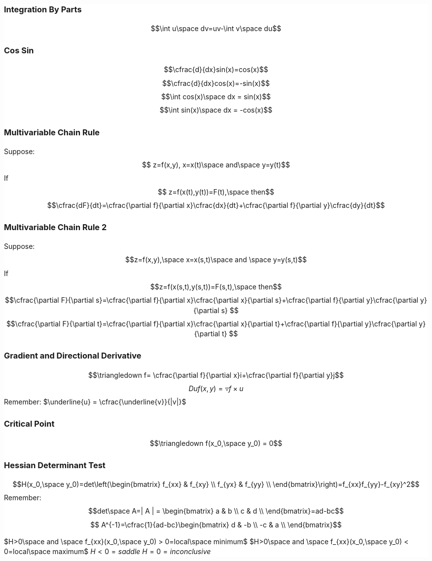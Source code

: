 ### Integration By Parts
$$\int u\space dv=uv-\int v\space du$$

### Cos Sin 
$$\cfrac{d}{dx}sin(x)=cos(x)$$
$$\cfrac{d}{dx}cos(x)=-sin(x)$$
$$\int cos(x)\space dx = sin(x)$$
$$\int sin(x)\space dx = -cos(x)$$

### Multivariable Chain Rule 
Suppose:
$$ z=f(x,y), x=x(t)\space and\space y=y(t)$$
If 
$$ z=f(x(t),y(t))=F(t),\space then$$
$$\cfrac{dF}{dt}=\cfrac{\partial f}{\partial x}\cfrac{dx}{dt}+\cfrac{\partial f}{\partial y}\cfrac{dy}{dt}$$
### Multivariable Chain Rule 2
Suppose: 
$$z=f(x,y),\space x=x(s,t)\space and \space y=y(s,t)$$
If
$$z=f(x(s,t),y(s,t))=F(s,t),\space then$$
$$\cfrac{\partial F}{\partial s}=\cfrac{\partial f}{\partial x}\cfrac{\partial x}{\partial s}+\cfrac{\partial f}{\partial y}\cfrac{\partial y}{\partial s} $$
$$\cfrac{\partial F}{\partial t}=\cfrac{\partial f}{\partial x}\cfrac{\partial x}{\partial t}+\cfrac{\partial f}{\partial y}\cfrac{\partial y}{\partial t} $$
### Gradient and Directional Derivative

$$\triangledown f= \cfrac{\partial f}{\partial x}i+\cfrac{\partial f}{\partial y}j$$
$$Duf(x,y)=\triangledown f \times u$$
Remember: $\underline{u} = \cfrac{\underline{v}}{|v|}$

### Critical Point
$$\triangledown f(x_0,\space y_0) = 0$$
### Hessian Determinant Test
$$H(x_0,\space y_0)=det\left(\begin{bmatrix}
f_{xx} & f_{xy} \\
f_{yx} & f_{yy} \\
\end{bmatrix}\right)=f_{xx}f_{yy}-f_{xy}^2$$
Remember: $$det\space A=| A | = \begin{bmatrix}
a & b \\
c & d \\
\end{bmatrix}=ad-bc$$
$$ A^{-1}=\cfrac{1}{ad-bc}\begin{bmatrix}
d & -b \\
-c & a \\
\end{bmatrix}$$

$H>0\space and \space f_{xx}(x_0,\space y_0) > 0=local\space minimum$
$H>0\space and \space f_{xx}(x_0,\space y_0) < 0=local\space maximum$
$H<0=saddle$
$H=0=inconclusive$
